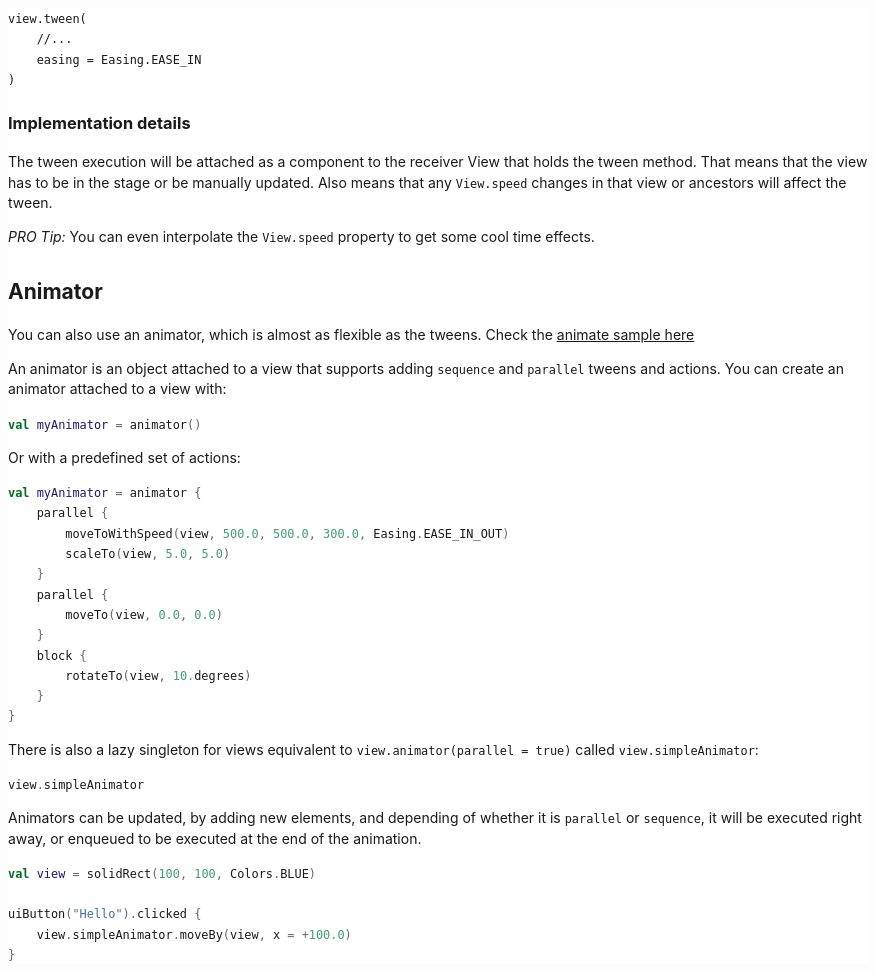 ```
view.tween(
    //...
    easing = Easing.EASE_IN
)
```

### Implementation details

The tween execution will be attached as a component to the receiver View that holds the tween method. That means that the view has to be in the stage or be manually updated. Also means that any `View.speed` changes in that view or ancestors will affect the tween.

*PRO Tip:* You can even interpolate the `View.speed` property to get some cool time effects.

## Animator

You can also use an animator, which is almost as flexible as the tweens. Check the [animate sample here](https://github.com/korlibs/korge-samples/blob/master/samples/animations/src/commonMain/kotlin/main.kt)

An animator is an object attached to a view that supports adding `sequence` and `parallel` tweens and actions.
You can create an animator attached to a view with:

```kotlin
val myAnimator = animator()
```

Or with a predefined set of actions:

```kotlin
val myAnimator = animator {
    parallel {
        moveToWithSpeed(view, 500.0, 500.0, 300.0, Easing.EASE_IN_OUT)
        scaleTo(view, 5.0, 5.0)
    }
    parallel {
        moveTo(view, 0.0, 0.0)
    }
    block {
        rotateTo(view, 10.degrees)
    }
}
```

There is also a lazy singleton for views equivalent to `view.animator(parallel = true)` called `view.simpleAnimator`:

```kotlin
view.simpleAnimator
```

Animators can be updated, by adding new elements, and depending of whether it is `parallel` or `sequence`, it will be executed right away, or enqueued to be executed at the end of the animation.

```kotlin
val view = solidRect(100, 100, Colors.BLUE)  

uiButton("Hello").clicked {  
    view.simpleAnimator.moveBy(view, x = +100.0)  
}
```

